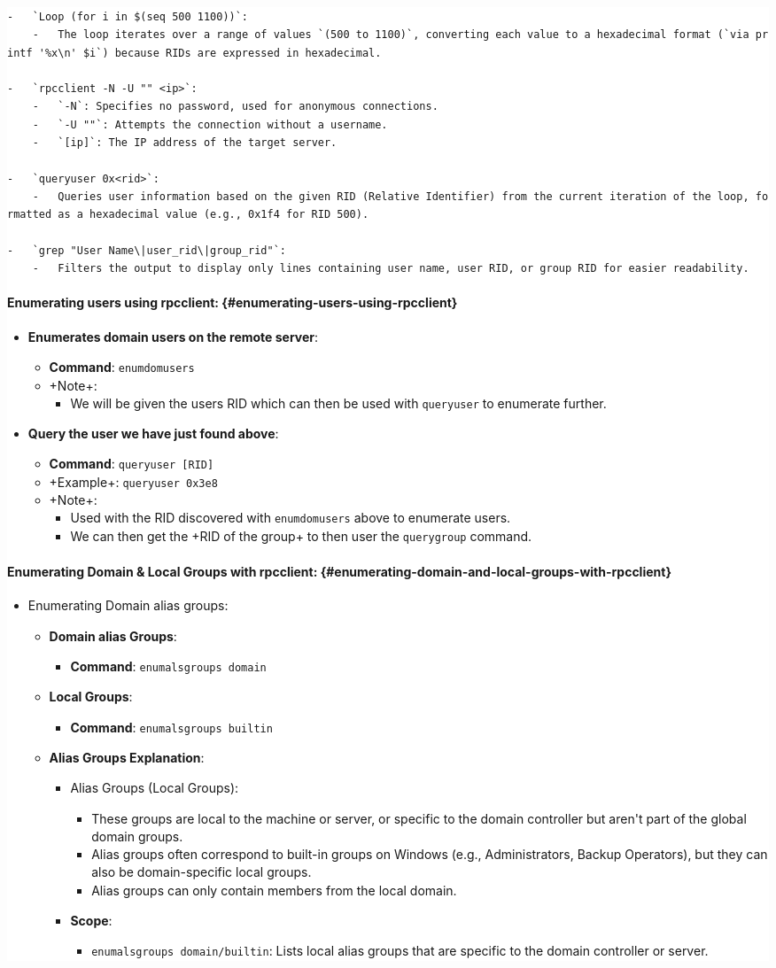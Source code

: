     -   `Loop (for i in $(seq 500 1100))`:
        -   The loop iterates over a range of values `(500 to 1100)`, converting each value to a hexadecimal format (`via printf '%x\n' $i`) because RIDs are expressed in hexadecimal.

    -   `rpcclient -N -U "" <ip>`:
        -   `-N`: Specifies no password, used for anonymous connections.
        -   `-U ""`: Attempts the connection without a username.
        -   `[ip]`: The IP address of the target server.

    -   `queryuser 0x<rid>`:
        -   Queries user information based on the given RID (Relative Identifier) from the current iteration of the loop, formatted as a hexadecimal value (e.g., 0x1f4 for RID 500).

    -   `grep "User Name\|user_rid\|group_rid"`:
        -   Filters the output to display only lines containing user name, user RID, or group RID for easier readability.


#### Enumerating users using rpcclient: {#enumerating-users-using-rpcclient}

-   **Enumerates domain users on the remote server**:
    -   **Command**: `enumdomusers`
    -   +Note+:
        -   We will be given the users RID which can then be used with `queryuser` to enumerate further.

-   **Query the user we have just found above**:
    -   **Command**: `queryuser [RID]`
    -   +Example+: `queryuser 0x3e8`
    -   +Note+:
        -   Used with the RID discovered with `enumdomusers` above to enumerate users.
        -   We can then get the +RID of the group+ to then user the `querygroup` command.


#### Enumerating Domain &amp; Local Groups with rpcclient: {#enumerating-domain-and-local-groups-with-rpcclient}



-  Enumerating Domain alias groups:

    -   **Domain alias Groups**:
        -   **Command**: `enumalsgroups domain`

    -   **Local Groups**:
        -   **Command**: `enumalsgroups builtin`

    -   **Alias Groups Explanation**:
        -   Alias Groups (Local Groups):
            -   These groups are local to the machine or server, or specific to the domain controller but aren't part of the global domain groups.
            -   Alias groups often correspond to built-in groups on Windows (e.g., Administrators, Backup Operators), but they can also be domain-specific local groups.
            -   Alias groups can only contain members from the local domain.

        -   **Scope**:
            -   `enumalsgroups domain/builtin`: Lists local alias groups that are specific to the domain controller or server.
